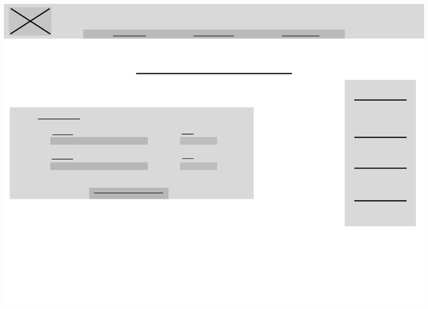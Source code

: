 ![Tela de Reserva](https://github.com/ChristianCLawr2nc2/RoomBooking/blob/main/documents/assets/Wireframe/3.png)
